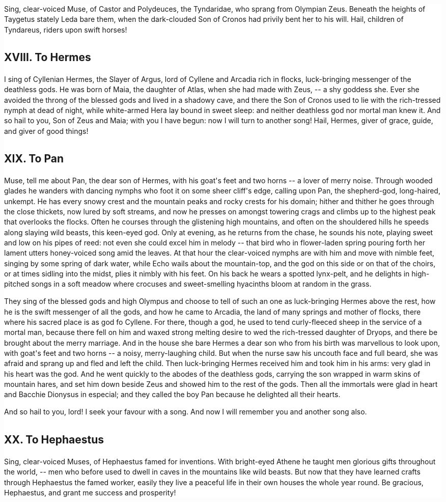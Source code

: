 Sing, clear-voiced Muse, of Castor and Polydeuces, the Tyndaridae, who sprang from Olympian Zeus. Beneath the heights of Taygetus stately Leda bare them, when the dark-clouded Son of Cronos had privily bent her to his will. Hail, children of Tyndareus, riders upon swift horses!

## XVIII. To Hermes

I sing of Cyllenian Hermes, the Slayer of Argus, lord of Cyllene and Arcadia rich in flocks, luck-bringing messenger of the deathless gods. He was born of Maia, the daughter of Atlas, when she had made with Zeus, -- a shy goddess she. Ever she avoided the throng of the blessed gods and lived in a shadowy cave, and there the Son of Cronos used to lie with the rich-tressed nymph at dead of night, while white-armed Hera lay bound in sweet sleep: and neither deathless god nor mortal man knew it. And so hail to you, Son of Zeus and Maia; with you I have begun: now I will turn to another song! Hail, Hermes, giver of grace, guide, and giver of good things!

## XIX. To Pan

Muse, tell me about Pan, the dear son of Hermes, with his goat's feet and two horns -- a lover of merry noise. Through wooded glades he wanders with dancing nymphs who foot it on some sheer cliff's edge, calling upon Pan, the shepherd-god, long-haired, unkempt. He has every snowy crest and the mountain peaks and rocky crests for his domain; hither and thither he goes through the close thickets, now lured by soft streams, and now he presses on amongst towering crags and climbs up to the highest peak that overlooks the flocks. Often he courses through the glistening high mountains, and often on the shouldered hills he speeds along slaying wild beasts, this keen-eyed god. Only at evening, as he returns from the chase, he sounds his note, playing sweet and low on his pipes of reed: not even she could excel him in melody -- that bird who in flower-laden spring pouring forth her lament utters honey-voiced song amid the leaves. At that hour the clear-voiced nymphs are with him and move with nimble feet, singing by some spring of dark water, while Echo wails about the mountain-top, and the god on this side or on that of the choirs, or at times sidling into the midst, plies it nimbly with his feet. On his back he wears a spotted lynx-pelt, and he delights in high-pitched songs in a soft meadow where crocuses and sweet-smelling hyacinths bloom at random in the grass.

They sing of the blessed gods and high Olympus and choose to tell of such an one as luck-bringing Hermes above the rest, how he is the swift messenger of all the gods, and how he came to Arcadia, the land of many springs and mother of flocks, there where his sacred place is as god fo Cyllene. For there, though a god, he used to tend curly-fleeced sheep in the service of a mortal man, because there fell on him and waxed strong melting desire to wed the rich-tressed daughter of Dryops, and there be brought about the merry marriage. And in the house she bare Hermes a dear son who from his birth was marvellous to look upon, with goat's feet and two horns -- a noisy, merry-laughing child. But when the nurse saw his uncouth face and full beard, she was afraid and sprang up and fled and left the child. Then luck-bringing Hermes received him and took him in his arms: very glad in his heart was the god. And he went quickly to the abodes of the deathless gods, carrying the son wrapped in warm skins of mountain hares, and set him down beside Zeus and showed him to the rest of the gods. Then all the immortals were glad in heart and Bacchie Dionysus in especial; and they called the boy Pan because he delighted all their hearts.

And so hail to you, lord! I seek your favour with a song. And now I will remember you and another song also.

## XX. To Hephaestus

Sing, clear-voiced Muses, of Hephaestus famed for inventions. With bright-eyed Athene he taught men glorious gifts throughout the world, -- men who before used to dwell in caves in the mountains like wild beasts. But now that they have learned crafts through Hephaestus the famed worker, easily they live a peaceful life in their own houses the whole year round. Be gracious, Hephaestus, and grant me success and prosperity!
